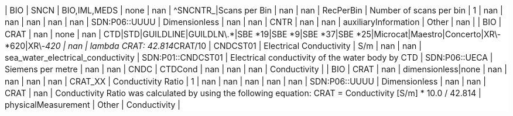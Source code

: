 | BIO          | SNCN     | BIO,IML,MEDS | none                                                                                                                 | nan              | ^SNCNTR_&#124;Scans per Bin                                                                                                                                                        |                  nan | nan                                                  | RecPerBin        | Number of scans per bin                                                                                                                                          | 1                        | nan                                                   | nan     | nan                                                                                                                               | nan                 | nan                                                                                                                                                              | SDN:P06::UUUU | Dimensionless                              | nan                                                                                                                                                                                                                              |          nan | CNTR              | nan                         | nan                                                                                                          | auxiliaryInformation    | Other                            | nan                                |
| BIO          | CRAT     | nan          | none                                                                                                                 | nan              | CTD&#124;STD&#124;GUILDLINE&#124;GUILDLN&bsol;.*&#124;SBE *19&#124;SBE *9&#124;SBE *37&#124;SBE *25&#124;Microcat&#124;Maestro&#124;Concerto&#124;XR&bsol;-*620&#124;XR&bsol;-*420 |                  nan | lambda CRAT: 42.814*CRAT/10                          | CNDCST01         | Electrical Conductivity                                                                                                                                          | S/m                      | nan                                                   | nan     | sea_water_electrical_conductivity                                                                                                 | SDN:P01::CNDCST01   | Electrical conductivity of the water body by CTD                                                                                                                 | SDN:P06::UECA | Siemens per metre                          | nan                                                                                                                                                                                                                              |          nan | CNDC              | CTDCond                     | nan                                                                                                          | nan                     | nan                              | Conductivity                       |
| BIO          | CRAT     | nan          | dimensionless&#124;none                                                                                              | nan              | nan                                                                                                                                                                                |                  nan | nan                                                  | CRAT_XX          | Conductivity Ratio                                                                                                                                               | 1                        | nan                                                   | nan     | nan                                                                                                                               | nan                 | nan                                                                                                                                                              | SDN:P06::UUUU | Dimensionless                              | nan                                                                                                                                                                                                                              |          nan | CRAT              | nan                         | Conductivity Ratio was calculated by using the following equation: CRAT = Conductivity [S/m] * 10.0 / 42.814 | physicalMeasurement     | Other                            | Conductivity                       |